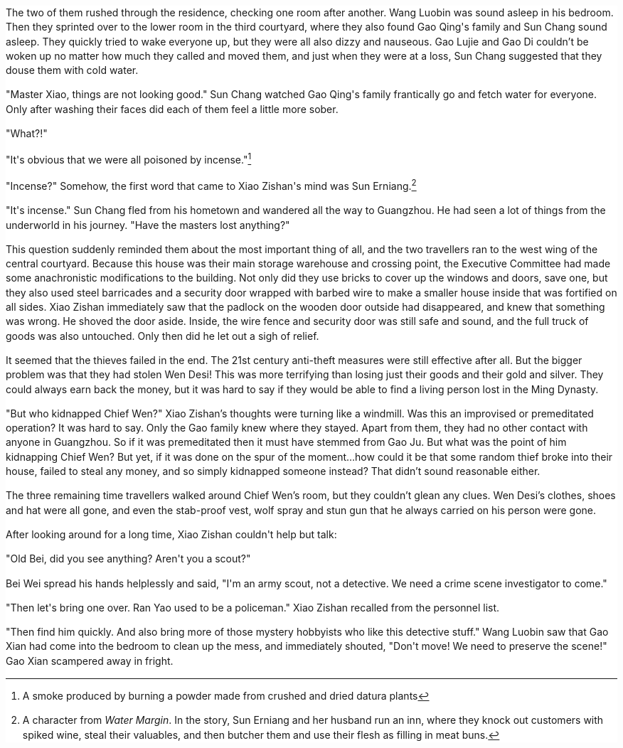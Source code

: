 The two of them rushed through the residence, checking one room after another. Wang Luobin was sound asleep in his bedroom. Then they sprinted over to the lower room in the third courtyard, where they also found Gao Qing's family and Sun Chang sound asleep. They quickly tried to wake everyone up, but they were all also dizzy and nauseous. Gao Lujie and Gao Di couldn’t be woken up no matter how much they called and moved them, and just when they were at a loss, Sun Chang suggested that they douse them with cold water.

"Master Xiao, things are not looking good." Sun Chang watched Gao Qing's family frantically go and fetch water for everyone. Only after washing their faces did each of them feel a little more sober.

"What?\!" 

"It's obvious that we were all poisoned by incense."[^231]

"Incense?" Somehow, the first word that came to Xiao Zishan's mind was Sun Erniang.[^232]

"It's incense." Sun Chang fled from his hometown and wandered all the way to Guangzhou. He had seen a lot of things from the underworld in his journey. "Have the masters lost anything?"

This question suddenly reminded them about the most important thing of all, and the two travellers ran to the west wing of the central courtyard. Because this house was their main storage warehouse and crossing point, the Executive Committee had made some anachronistic modifications to the building. Not only did they use bricks to cover up the windows and doors, save one, but they also used steel barricades and a security door wrapped with barbed wire to make a smaller house inside that was fortified on all sides. Xiao Zishan immediately saw that the padlock on the wooden door outside had disappeared, and knew that something was wrong. He shoved the door aside. Inside, the wire fence and security door was still safe and sound, and the full truck of goods was also untouched. Only then did he let out a sigh of relief.

It seemed that the thieves failed in the end. The 21st century anti-theft measures were still effective after all. But the bigger problem was that they had stolen Wen Desi\! This was more terrifying than losing just their goods and their gold and silver. They could always earn back the money, but it was hard to say if they would be able to find a living person lost in the Ming Dynasty.

"But who kidnapped Chief Wen?" Xiao Zishan’s thoughts were turning like a windmill. Was this an improvised or premeditated operation? It was hard to say. Only the Gao family knew where they stayed. Apart from them, they had no other contact with anyone in Guangzhou. So if it was premeditated then it must have stemmed from Gao Ju. But what was the point of him kidnapping Chief Wen? But yet, if it was done on the spur of the moment…how could it be that some random thief broke into their house, failed to steal any money, and so simply kidnapped someone instead? That didn’t sound reasonable either.

The three remaining time travellers walked around Chief Wen’s room, but they couldn’t glean any clues. Wen Desi’s clothes, shoes and hat were all gone, and even the stab-proof vest, wolf spray and stun gun that he always carried on his person were gone.

After looking around for a long time, Xiao Zishan couldn't help but talk:

"Old Bei, did you see anything? Aren't you a scout?"

Bei Wei spread his hands helplessly and said, "I'm an army scout, not a detective. We need a crime scene investigator to come."

"Then let's bring one over. Ran Yao used to be a policeman." Xiao Zishan recalled from the personnel list.

"Then find him quickly. And also bring more of those mystery hobbyists who like this detective stuff." Wang Luobin saw that Gao Xian had come into the bedroom to clean up the mess, and immediately shouted, "Don't move\! We need to preserve the scene\!" Gao Xian scampered away in fright.


[^231]:  A smoke produced by burning a powder made from crushed and dried datura plants
[^232]:  A character from *Water Margin*. In the story, Sun Erniang and her husband run an inn, where they knock out customers with spiked wine, steal their valuables, and then butcher them and use their flesh as filling in meat buns.
[^233]:  Snake is a metaphor for a tyrant that lords over a local area, especially meaning someone villainous and that bullies the ordinary people
[^234]:  A type of combat boot made by a Chinese shoe company, Jihua 3515 Leather Shoes Co. Ltd., which is a state-owned company specialising in military footwear.
[^235]:  Jianghu in the modern usage is often associated with the world of the martial artists, especially in wuxia novels. It can also mean the (criminal) underworld. See [wiki](https://en.wikipedia.org/wiki/Jianghu).
[^236]:  Street rats meaning the people of the underbelly.
[^237]:  Like caravan guards in traditional western fantasy
[^238]:  保安, lit. ‘Protector of the peace’, meaning security guards. They are a common sight in China. They are usually posted in the entryway of all buildings and residential neighbourhoods. It’s a fairly modern term AFAIK.
[^239]:  Kangxi era started 1662